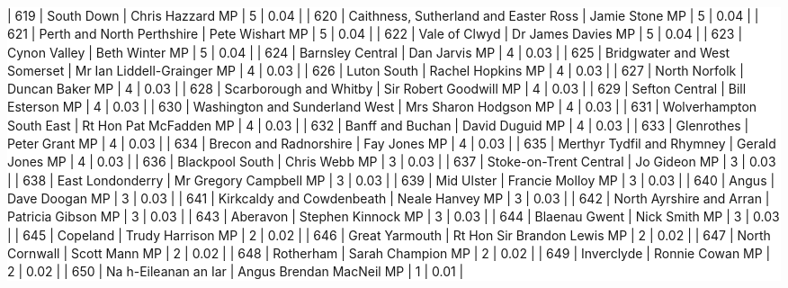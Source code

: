 | 619 | South Down | Chris Hazzard MP | 5 | 0.04 |
| 620 | Caithness, Sutherland and Easter Ross | Jamie Stone MP | 5 | 0.04 |
| 621 | Perth and North Perthshire | Pete Wishart MP | 5 | 0.04 |
| 622 | Vale of Clwyd | Dr James Davies MP | 5 | 0.04 |
| 623 | Cynon Valley | Beth Winter MP | 5 | 0.04 |
| 624 | Barnsley Central | Dan Jarvis MP | 4 | 0.03 |
| 625 | Bridgwater and West Somerset | Mr Ian Liddell-Grainger MP | 4 | 0.03 |
| 626 | Luton South | Rachel Hopkins MP | 4 | 0.03 |
| 627 | North Norfolk | Duncan Baker MP | 4 | 0.03 |
| 628 | Scarborough and Whitby | Sir Robert Goodwill MP | 4 | 0.03 |
| 629 | Sefton Central | Bill Esterson MP | 4 | 0.03 |
| 630 | Washington and Sunderland West | Mrs Sharon Hodgson MP | 4 | 0.03 |
| 631 | Wolverhampton South East | Rt Hon Pat McFadden MP | 4 | 0.03 |
| 632 | Banff and Buchan | David Duguid MP | 4 | 0.03 |
| 633 | Glenrothes | Peter Grant MP | 4 | 0.03 |
| 634 | Brecon and Radnorshire | Fay Jones MP | 4 | 0.03 |
| 635 | Merthyr Tydfil and Rhymney | Gerald Jones MP | 4 | 0.03 |
| 636 | Blackpool South | Chris Webb MP | 3 | 0.03 |
| 637 | Stoke-on-Trent Central | Jo Gideon MP | 3 | 0.03 |
| 638 | East Londonderry | Mr Gregory Campbell MP | 3 | 0.03 |
| 639 | Mid Ulster | Francie Molloy MP | 3 | 0.03 |
| 640 | Angus | Dave Doogan MP | 3 | 0.03 |
| 641 | Kirkcaldy and Cowdenbeath | Neale Hanvey MP | 3 | 0.03 |
| 642 | North Ayrshire and Arran | Patricia Gibson MP | 3 | 0.03 |
| 643 | Aberavon | Stephen Kinnock MP | 3 | 0.03 |
| 644 | Blaenau Gwent | Nick Smith MP | 3 | 0.03 |
| 645 | Copeland | Trudy Harrison MP | 2 | 0.02 |
| 646 | Great Yarmouth | Rt Hon Sir Brandon Lewis MP | 2 | 0.02 |
| 647 | North Cornwall | Scott Mann MP | 2 | 0.02 |
| 648 | Rotherham | Sarah Champion MP | 2 | 0.02 |
| 649 | Inverclyde | Ronnie Cowan MP | 2 | 0.02 |
| 650 | Na h-Eileanan an Iar | Angus Brendan MacNeil MP | 1 | 0.01 |

